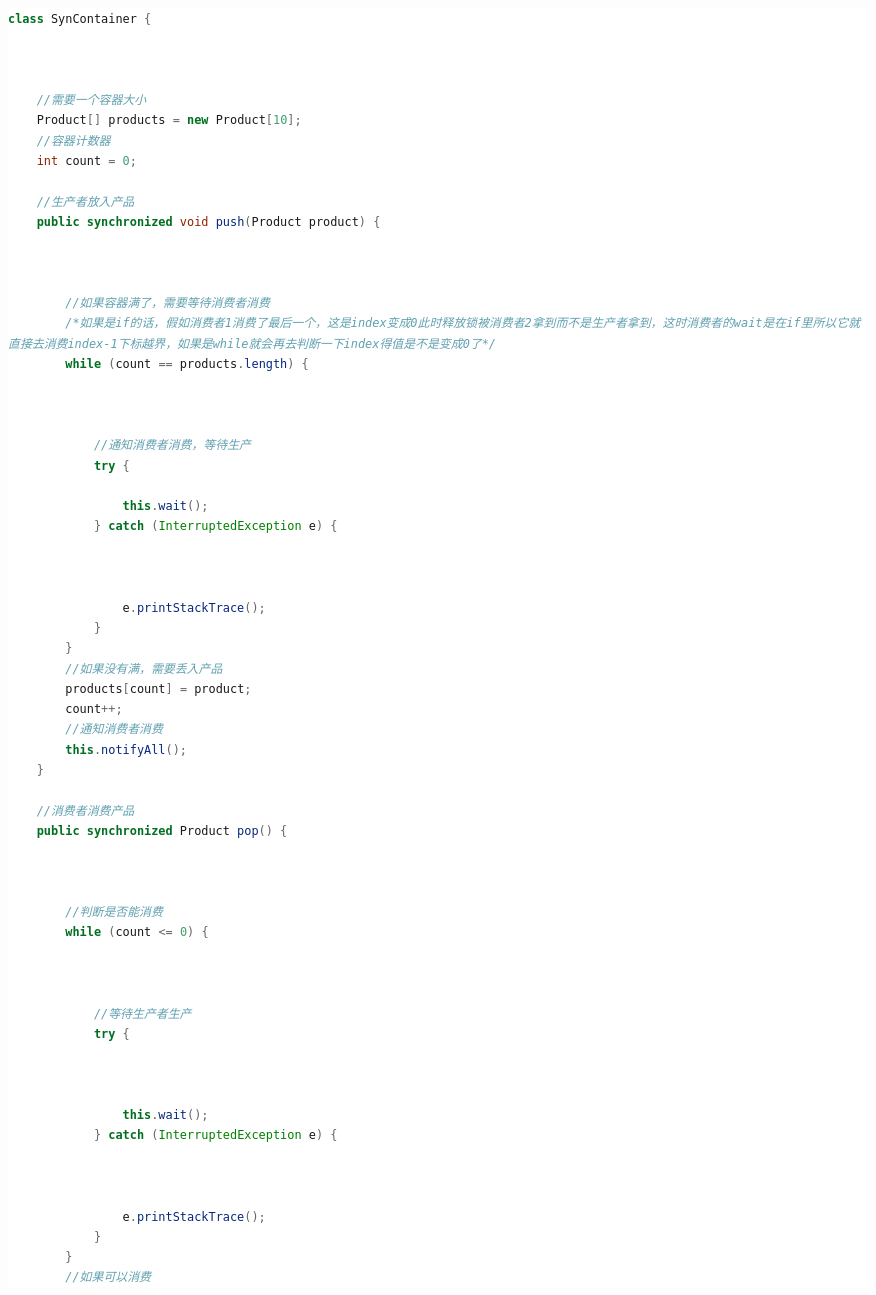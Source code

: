 ```java
class SynContainer {
   
     
     
    //需要一个容器大小
    Product[] products = new Product[10];
    //容器计数器
    int count = 0;

    //生产者放入产品
    public synchronized void push(Product product) {
   
     
     
        //如果容器满了，需要等待消费者消费
        /*如果是if的话，假如消费者1消费了最后一个，这是index变成0此时释放锁被消费者2拿到而不是生产者拿到，这时消费者的wait是在if里所以它就直接去消费index-1下标越界，如果是while就会再去判断一下index得值是不是变成0了*/
        while (count == products.length) {
   
     
     
            //通知消费者消费，等待生产
            try {
     
                this.wait();
            } catch (InterruptedException e) {
   
     
     
                e.printStackTrace();
            }
        }
        //如果没有满，需要丢入产品
        products[count] = product;
        count++;
        //通知消费者消费
        this.notifyAll();
    }

    //消费者消费产品
    public synchronized Product pop() {
   
     
     
        //判断是否能消费
        while (count <= 0) {
   
     
     
            //等待生产者生产
            try {
   
     
     
                this.wait();
            } catch (InterruptedException e) {
   
     
     
                e.printStackTrace();
            }
        }
        //如果可以消费
```